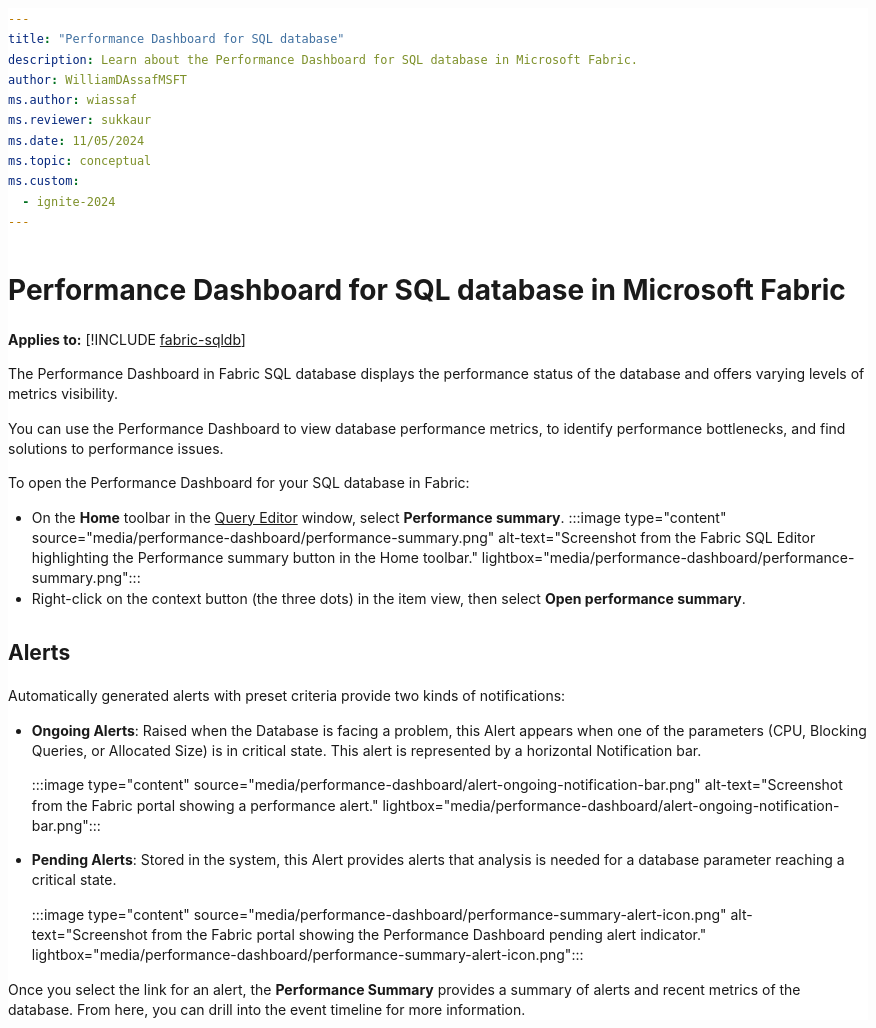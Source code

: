 ```yaml
---
title: "Performance Dashboard for SQL database"
description: Learn about the Performance Dashboard for SQL database in Microsoft Fabric.
author: WilliamDAssafMSFT
ms.author: wiassaf
ms.reviewer: sukkaur
ms.date: 11/05/2024
ms.topic: conceptual
ms.custom:
  - ignite-2024
---
```

# Performance Dashboard for SQL database in Microsoft Fabric

**Applies to:** [!INCLUDE [fabric-sqldb](../includes/applies-to-version/fabric-sqldb.md)]

The Performance Dashboard in Fabric SQL database displays the performance status of the database and offers varying levels of metrics visibility.

You can use the Performance Dashboard to view database performance metrics, to identify performance bottlenecks, and find solutions to performance issues.

To open the Performance Dashboard for your SQL database in Fabric:

- On the **Home** toolbar in the [Query Editor](query-editor.md) window, select **Performance summary**.
   :::image type="content" source="media/performance-dashboard/performance-summary.png" alt-text="Screenshot from the Fabric SQL Editor highlighting the Performance summary button in the Home toolbar." lightbox="media/performance-dashboard/performance-summary.png":::
- Right-click on the context button (the three dots) in the item view, then select **Open performance summary**.

## Alerts

Automatically generated alerts with preset criteria provide two kinds of notifications:

- **Ongoing Alerts**: Raised when the Database is facing a problem, this Alert appears when one of the parameters (CPU, Blocking Queries, or Allocated Size) is in critical state. This alert is represented by a horizontal Notification bar.

   :::image type="content" source="media/performance-dashboard/alert-ongoing-notification-bar.png" alt-text="Screenshot from the Fabric portal showing a performance alert." lightbox="media/performance-dashboard/alert-ongoing-notification-bar.png":::

- **Pending Alerts**: Stored in the system, this Alert provides alerts that analysis is needed for a database parameter reaching a critical state.

   :::image type="content" source="media/performance-dashboard/performance-summary-alert-icon.png" alt-text="Screenshot from the Fabric portal showing the Performance Dashboard pending alert indicator." lightbox="media/performance-dashboard/performance-summary-alert-icon.png":::

Once you select the link for an alert, the **Performance Summary** provides a summary of alerts and recent metrics of the database. From here, you can drill into the event timeline for more information.
